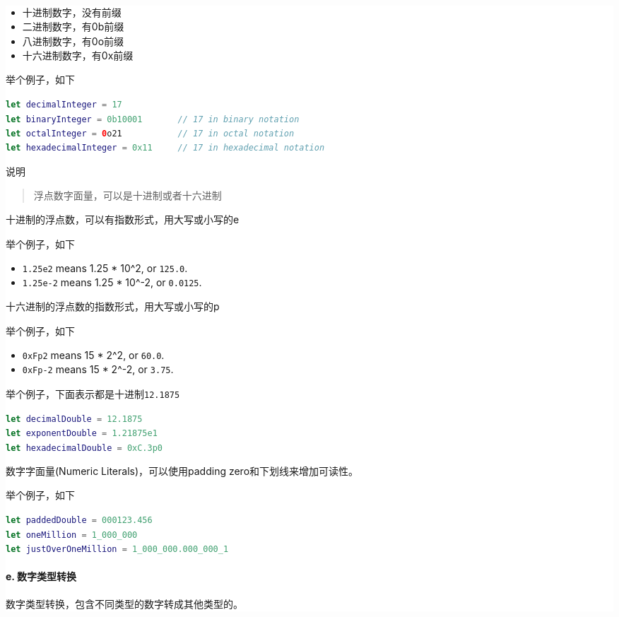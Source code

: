 * 十进制数字，没有前缀
* 二进制数字，有0b前缀
* 八进制数字，有0o前缀
* 十六进制数字，有0x前缀

举个例子，如下

```swift
let decimalInteger = 17
let binaryInteger = 0b10001       // 17 in binary notation
let octalInteger = 0o21           // 17 in octal notation
let hexadecimalInteger = 0x11     // 17 in hexadecimal notation
```

说明

> 浮点数字面量，可以是十进制或者十六进制



十进制的浮点数，可以有指数形式，用大写或小写的e

举个例子，如下

- `1.25e2` means 1.25 * 10^2, or `125.0`.
- `1.25e-2` means 1.25 * 10^-2, or `0.0125`.



十六进制的浮点数的指数形式，用大写或小写的p

举个例子，如下

- `0xFp2` means 15 * 2^2, or `60.0`.
- `0xFp-2` means 15 * 2^-2, or `3.75`.



举个例子，下面表示都是十进制`12.1875`

```swift
let decimalDouble = 12.1875
let exponentDouble = 1.21875e1
let hexadecimalDouble = 0xC.3p0
```



数字字面量(Numeric Literals)，可以使用padding zero和下划线来增加可读性。

举个例子，如下

```swift
let paddedDouble = 000123.456
let oneMillion = 1_000_000
let justOverOneMillion = 1_000_000.000_000_1
```



#### e. 数字类型转换

数字类型转换，包含不同类型的数字转成其他类型的。
